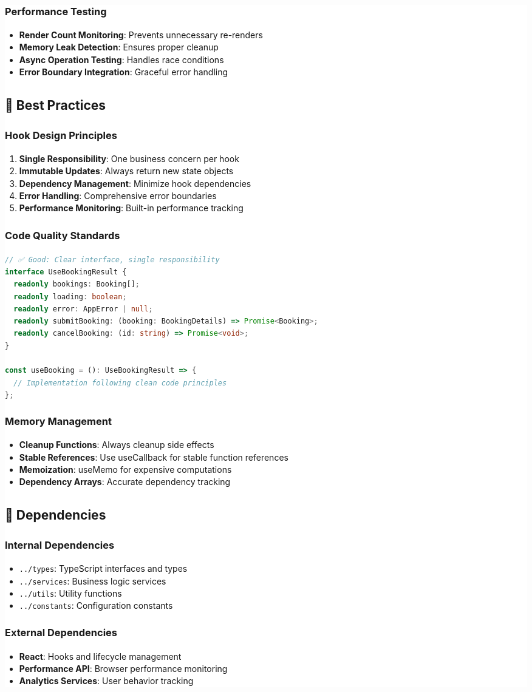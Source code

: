 ### Performance Testing
- **Render Count Monitoring**: Prevents unnecessary re-renders
- **Memory Leak Detection**: Ensures proper cleanup
- **Async Operation Testing**: Handles race conditions
- **Error Boundary Integration**: Graceful error handling

## 🎯 Best Practices

### Hook Design Principles
1. **Single Responsibility**: One business concern per hook
2. **Immutable Updates**: Always return new state objects
3. **Dependency Management**: Minimize hook dependencies
4. **Error Handling**: Comprehensive error boundaries
5. **Performance Monitoring**: Built-in performance tracking

### Code Quality Standards
```typescript
// ✅ Good: Clear interface, single responsibility
interface UseBookingResult {
  readonly bookings: Booking[];
  readonly loading: boolean;
  readonly error: AppError | null;
  readonly submitBooking: (booking: BookingDetails) => Promise<Booking>;
  readonly cancelBooking: (id: string) => Promise<void>;
}

const useBooking = (): UseBookingResult => {
  // Implementation following clean code principles
};
```

### Memory Management
- **Cleanup Functions**: Always cleanup side effects
- **Stable References**: Use useCallback for stable function references
- **Memoization**: useMemo for expensive computations
- **Dependency Arrays**: Accurate dependency tracking

## 🔗 Dependencies

### Internal Dependencies
- `../types`: TypeScript interfaces and types
- `../services`: Business logic services
- `../utils`: Utility functions
- `../constants`: Configuration constants

### External Dependencies
- **React**: Hooks and lifecycle management
- **Performance API**: Browser performance monitoring
- **Analytics Services**: User behavior tracking
